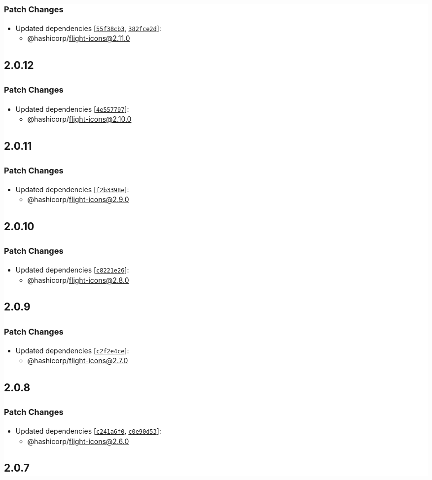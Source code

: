 ### Patch Changes

- Updated dependencies [[`55f38cb3`](https://github.com/hashicorp/design-system/commit/55f38cb3a30a6edf8854e53ce3642270fe00efdc), [`382fce2d`](https://github.com/hashicorp/design-system/commit/382fce2d063e8ff31849f28d68a138537354c68e)]:
  - @hashicorp/flight-icons@2.11.0

## 2.0.12

### Patch Changes

- Updated dependencies [[`4e557797`](https://github.com/hashicorp/design-system/commit/4e5577973154397da0b5d4302755a07b22826345)]:
  - @hashicorp/flight-icons@2.10.0

## 2.0.11

### Patch Changes

- Updated dependencies [[`f2b3398e`](https://github.com/hashicorp/design-system/commit/f2b3398e3056ae39fa35b1f9c81ddc0b2100073d)]:
  - @hashicorp/flight-icons@2.9.0

## 2.0.10

### Patch Changes

- Updated dependencies [[`c8221e26`](https://github.com/hashicorp/design-system/commit/c8221e26e85142024483be2ea85f6191f3ceb652)]:
  - @hashicorp/flight-icons@2.8.0

## 2.0.9

### Patch Changes

- Updated dependencies [[`c2f2e4ce`](https://github.com/hashicorp/design-system/commit/c2f2e4cea526421f63853461265064742af69729)]:
  - @hashicorp/flight-icons@2.7.0

## 2.0.8

### Patch Changes

- Updated dependencies [[`c241a6f0`](https://github.com/hashicorp/design-system/commit/c241a6f02723d2d1031d2f3e06c093d3e6b503d7), [`c0e90d53`](https://github.com/hashicorp/design-system/commit/c0e90d53fde0a9697d5aff04146f527285f7e696)]:
  - @hashicorp/flight-icons@2.6.0

## 2.0.7
